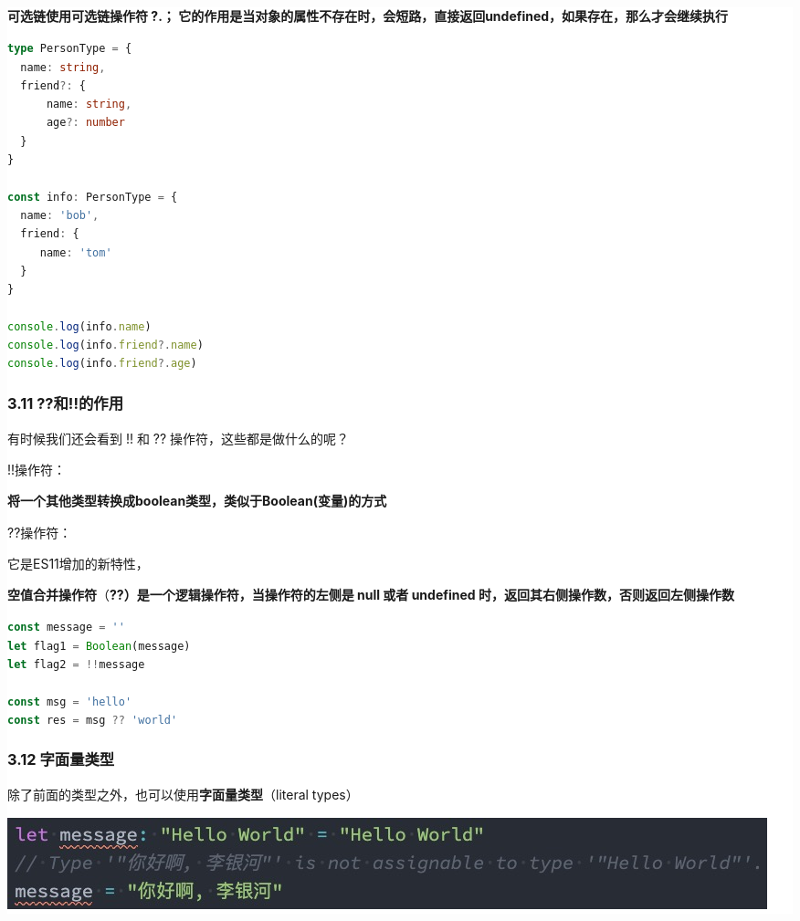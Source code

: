 **可选链使用可选链操作符 ?.； 它的作用是当对象的属性不存在时，会短路，直接返回undefined，如果存在，那么才会继续执行**

```typescript
type PersonType = {
  name: string,
  friend?: {
      name: string,
      age?: number
  }
}

const info: PersonType = {
  name: 'bob',
  friend: {
     name: 'tom'
  }
}

console.log(info.name)
console.log(info.friend?.name)
console.log(info.friend?.age)
```

### 3.11 **??和!!的作用**

有时候我们还会看到 !! 和 ?? 操作符，这些都是做什么的呢？

!!操作符：

**将一个其他类型转换成boolean类型，类似于Boolean(变量)的方式**

??操作符：

它是ES11增加的新特性，

**空值合并操作符**（**??）是一个逻辑操作符，当操作符的左侧是 null 或者 undefined 时，返回其右侧操作数，否则返回左侧操作数**

```typescript
const message = ''
let flag1 = Boolean(message)
let flag2 = !!message

const msg = 'hello'
const res = msg ?? 'world'
```

### 3.12 **字面量类型**

除了前面的类型之外，也可以使用**字面量类型**（literal types）

![](../imgs/typescript/%E5%AD%97%E9%9D%A2%E9%87%8F%E7%B1%BB%E5%9E%8B.png)
